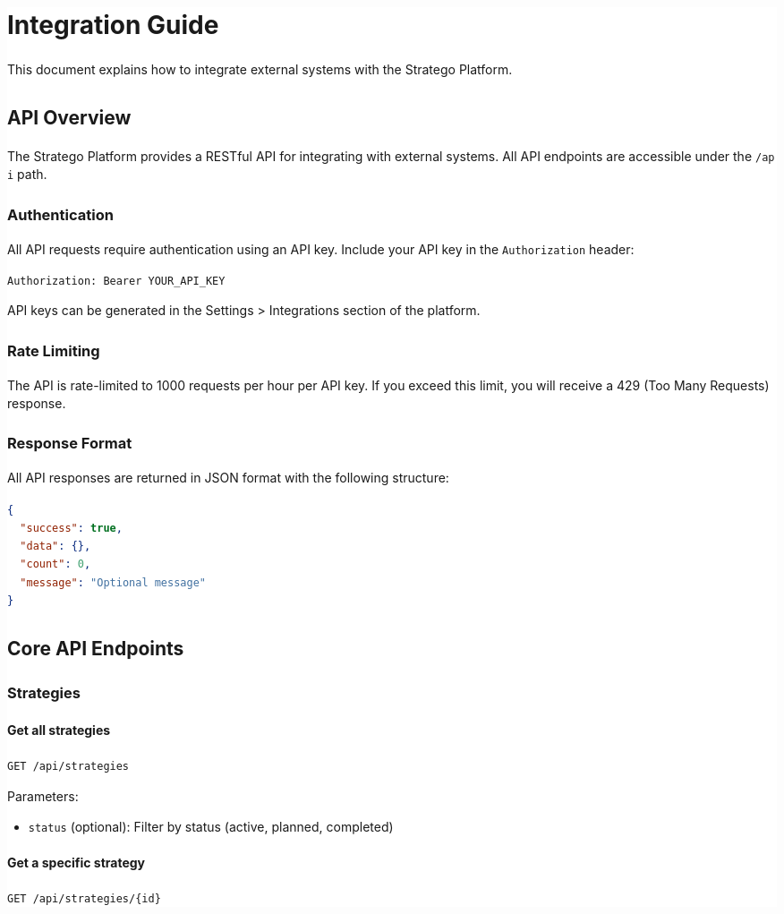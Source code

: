 # Integration Guide

This document explains how to integrate external systems with the Stratego Platform.

## API Overview

The Stratego Platform provides a RESTful API for integrating with external systems. All API endpoints are accessible under the `/api` path.

### Authentication

All API requests require authentication using an API key. Include your API key in the `Authorization` header:

```
Authorization: Bearer YOUR_API_KEY
```

API keys can be generated in the Settings > Integrations section of the platform.

### Rate Limiting

The API is rate-limited to 1000 requests per hour per API key. If you exceed this limit, you will receive a 429 (Too Many Requests) response.

### Response Format

All API responses are returned in JSON format with the following structure:

```json
{
  "success": true,
  "data": {},
  "count": 0,
  "message": "Optional message"
}
```

## Core API Endpoints

### Strategies

#### Get all strategies
```
GET /api/strategies
```

Parameters:
- `status` (optional): Filter by status (active, planned, completed)

#### Get a specific strategy
```
GET /api/strategies/{id}
```
